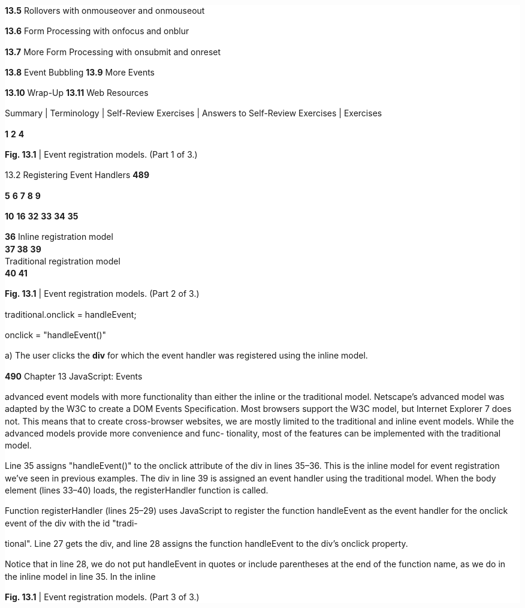 **13.5** Rollovers with onmouseover and onmouseout

**13.6** Form Processing with onfocus and onblur

**13.7** More Form Processing with onsubmit and onreset

**13.8** Event Bubbling **13.9** More Events

**13.10** Wrap-Up **13.11** Web Resources

Summary | Terminology | Self-Review Exercises | Answers to Self-Review Exercises | Exercises

**1** <?xml version = "1.0" encoding = "utf-8"?> **2** <!DOCTYPE html PUBLIC "-//W3C//DTD XHTML 1.0 Strict//EN" **3** "http://www.w3.org/TR/xhtml1/DTD/xhtml1-strict.dtd"> **4**

**Fig. 13.1** | Event registration models. (Part 1 of 3.)

13.2 Registering Event Handlers **489**

**5**  **6**  **7** <html xmlns = "http://www.w3.org/1999/xhtml"> **8** <head> **9** <title>Event Registration Models</title>

**10** <style type = "text/css"> **11** div { padding: 5px; **12** margin: 10px; **13** border: 3px solid #0000BB; **14** width: 12em } **15** </style> **16** <script type = "text/javascript"> **17**  **31** </script> **32** </head> **33** <body onload = "registerHandler()"> **34**  **35** <div id = "inline" > **36** Inline registration model</div> **37 38**  **39** <div id = "traditional">Traditional registration model</div> **40** </body> **41** </html>

**Fig. 13.1** | Event registration models. (Part 2 of 3.)

traditional.onclick = handleEvent;

onclick = "handleEvent()"

a) The user clicks the **div** for which the event handler was registered using the inline model.

**490** Chapter 13 JavaScript: Events

advanced event models with more functionality than either the inline or the traditional model. Netscape’s advanced model was adapted by the W3C to create a DOM Events Specification. Most browsers support the W3C model, but Internet Explorer 7 does not. This means that to create cross-browser websites, we are mostly limited to the traditional and inline event models. While the advanced models provide more convenience and func- tionality, most of the features can be implemented with the traditional model.

Line 35 assigns "handleEvent()" to the onclick attribute of the div in lines 35–36. This is the inline model for event registration we’ve seen in previous examples. The div in line 39 is assigned an event handler using the traditional model. When the body element (lines 33–40) loads, the registerHandler function is called.

Function registerHandler (lines 25–29) uses JavaScript to register the function handleEvent as the event handler for the onclick event of the div with the id "tradi-

tional". Line 27 gets the div, and line 28 assigns the function handleEvent to the div’s onclick property.

Notice that in line 28, we do not put handleEvent in quotes or include parentheses at the end of the function name, as we do in the inline model in line 35. In the inline

**Fig. 13.1** | Event registration models. (Part 3 of 3.)
